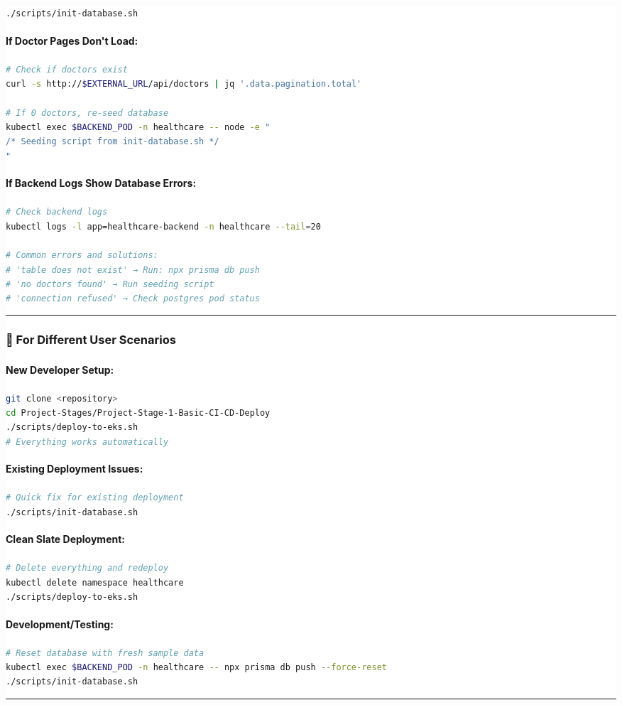 ```bash
./scripts/init-database.sh
```

#### **If Doctor Pages Don't Load:**
```bash
# Check if doctors exist
curl -s http://$EXTERNAL_URL/api/doctors | jq '.data.pagination.total'

# If 0 doctors, re-seed database
kubectl exec $BACKEND_POD -n healthcare -- node -e "
/* Seeding script from init-database.sh */
"
```

#### **If Backend Logs Show Database Errors:**
```bash
# Check backend logs
kubectl logs -l app=healthcare-backend -n healthcare --tail=20

# Common errors and solutions:
# 'table does not exist' → Run: npx prisma db push
# 'no doctors found' → Run seeding script
# 'connection refused' → Check postgres pod status
```

---

### **🎯 For Different User Scenarios**

#### **New Developer Setup:**
```bash
git clone <repository>
cd Project-Stages/Project-Stage-1-Basic-CI-CD-Deploy
./scripts/deploy-to-eks.sh
# Everything works automatically
```

#### **Existing Deployment Issues:**
```bash
# Quick fix for existing deployment
./scripts/init-database.sh
```

#### **Clean Slate Deployment:**
```bash
# Delete everything and redeploy
kubectl delete namespace healthcare
./scripts/deploy-to-eks.sh
```

#### **Development/Testing:**
```bash
# Reset database with fresh sample data
kubectl exec $BACKEND_POD -n healthcare -- npx prisma db push --force-reset
./scripts/init-database.sh
```

---